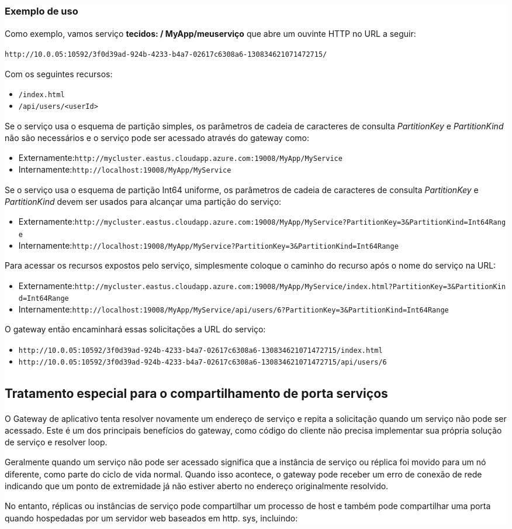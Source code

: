 ### <a name="example-usage"></a>Exemplo de uso

Como exemplo, vamos serviço **tecidos: / MyApp/meuserviço** que abre um ouvinte HTTP no URL a seguir:

```
http://10.0.05:10592/3f0d39ad-924b-4233-b4a7-02617c6308a6-130834621071472715/
```

Com os seguintes recursos:

 - `/index.html`
 - `/api/users/<userId>`

Se o serviço usa o esquema de partição simples, os parâmetros de cadeia de caracteres de consulta *PartitionKey* e *PartitionKind* não são necessários e o serviço pode ser acessado através do gateway como:

 - Externamente:`http://mycluster.eastus.cloudapp.azure.com:19008/MyApp/MyService`
 - Internamente:`http://localhost:19008/MyApp/MyService`

Se o serviço usa o esquema de partição Int64 uniforme, os parâmetros de cadeia de caracteres de consulta *PartitionKey* e *PartitionKind* devem ser usados para alcançar uma partição do serviço:

 - Externamente:`http://mycluster.eastus.cloudapp.azure.com:19008/MyApp/MyService?PartitionKey=3&PartitionKind=Int64Range`
 - Internamente:`http://localhost:19008/MyApp/MyService?PartitionKey=3&PartitionKind=Int64Range`

Para acessar os recursos expostos pelo serviço, simplesmente coloque o caminho do recurso após o nome do serviço na URL:

 - Externamente:`http://mycluster.eastus.cloudapp.azure.com:19008/MyApp/MyService/index.html?PartitionKey=3&PartitionKind=Int64Range`
 - Internamente:`http://localhost:19008/MyApp/MyService/api/users/6?PartitionKey=3&PartitionKind=Int64Range`

O gateway então encaminhará essas solicitações a URL do serviço:

 - `http://10.0.05:10592/3f0d39ad-924b-4233-b4a7-02617c6308a6-130834621071472715/index.html`
 - `http://10.0.05:10592/3f0d39ad-924b-4233-b4a7-02617c6308a6-130834621071472715/api/users/6`

## <a name="special-handling-for-port-sharing-services"></a>Tratamento especial para o compartilhamento de porta serviços

O Gateway de aplicativo tenta resolver novamente um endereço de serviço e repita a solicitação quando um serviço não pode ser acessado. Este é um dos principais benefícios do gateway, como código do cliente não precisa implementar sua própria solução de serviço e resolver loop.

Geralmente quando um serviço não pode ser acessado significa que a instância de serviço ou réplica foi movido para um nó diferente, como parte do ciclo de vida normal. Quando isso acontece, o gateway pode receber um erro de conexão de rede indicando que um ponto de extremidade já não estiver aberto no endereço originalmente resolvido.

No entanto, réplicas ou instâncias de serviço pode compartilhar um processo de host e também pode compartilhar uma porta quando hospedadas por um servidor web baseados em http. sys, incluindo:
